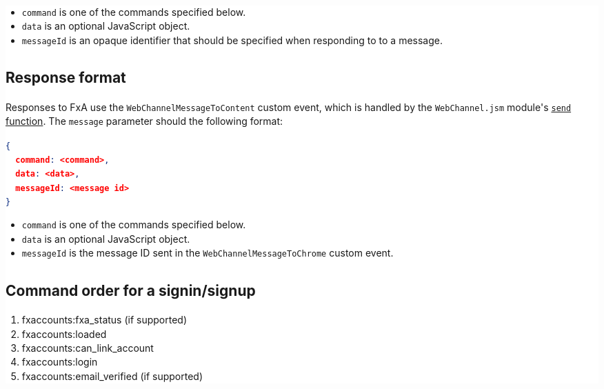 - `command` is one of the commands specified below.
- `data` is an optional JavaScript object.
- `messageId` is an opaque identifier that should be specified when responding to to a message.

## Response format

Responses to FxA use the `WebChannelMessageToContent` custom event, which is handled by the `WebChannel.jsm` module's [`send` function](https://dxr.mozilla.org/mozilla-central/source/toolkit/modules/WebChannel.jsm#272). The `message` parameter should the following format:

```json
{
  command: <command>,
  data: <data>,
  messageId: <message id>
}
```

- `command` is one of the commands specified below.
- `data` is an optional JavaScript object.
- `messageId` is the message ID sent in the `WebChannelMessageToChrome` custom event.

## Command order for a signin/signup

1. fxaccounts:fxa_status (if supported)
2. fxaccounts:loaded
3. fxaccounts:can_link_account
4. fxaccounts:login
5. fxaccounts:email_verified (if supported)
